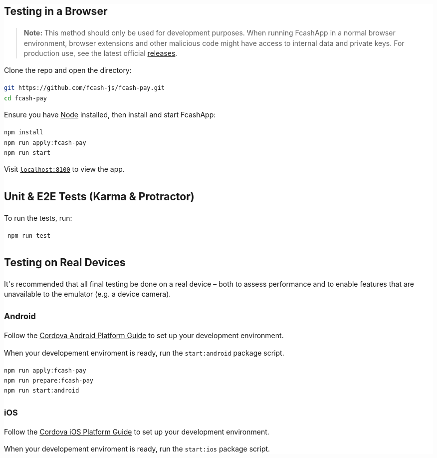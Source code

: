 ## Testing in a Browser

> **Note:** This method should only be used for development purposes. When running FcashApp in a normal browser environment, browser extensions and other malicious code might have access to internal data and private keys. For production use, see the latest official [releases](https://github.com/fcash-js/fcash-pay/releases/).

Clone the repo and open the directory:

```sh
git https://github.com/fcash-js/fcash-pay.git
cd fcash-pay
```

Ensure you have [Node](https://nodejs.org/) installed, then install and start FcashApp:

```sh
npm install
npm run apply:fcash-pay
npm run start
```

Visit [`localhost:8100`](http://localhost:8100/) to view the app.

## Unit & E2E Tests (Karma & Protractor)

To run the tests, run:

```
 npm run test
```

## Testing on Real Devices

It's recommended that all final testing be done on a real device – both to assess performance and to enable features that are unavailable to the emulator (e.g. a device camera).

### Android

Follow the [Cordova Android Platform Guide](https://cordova.apache.org/docs/en/latest/guide/platforms/android/) to set up your development environment.

When your developement enviroment is ready, run the `start:android` package script.

```sh
npm run apply:fcash-pay
npm run prepare:fcash-pay
npm run start:android
```

### iOS

Follow the [Cordova iOS Platform Guide](https://cordova.apache.org/docs/en/latest/guide/platforms/ios/) to set up your development environment.

When your developement enviroment is ready, run the `start:ios` package script.
